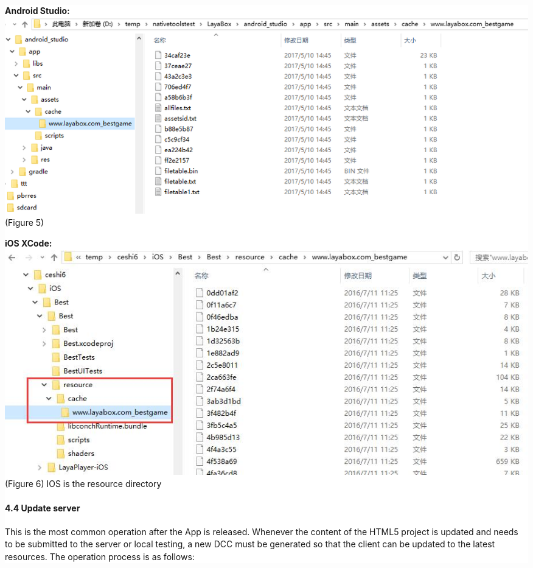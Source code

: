 **Android Studio:**  
![](img/5.png)  
(Figure 5)  

**iOS XCode:**  
![2](img/2.jpg) <br />
(Figure 6) IOS is the resource directory

#### 4.4 Update server
This is the most common operation after the App is released. Whenever the content of the HTML5 project is updated and needs to be submitted to the server or local testing, a new DCC must be generated so that the client can be updated to the latest resources. The operation process is as follows: